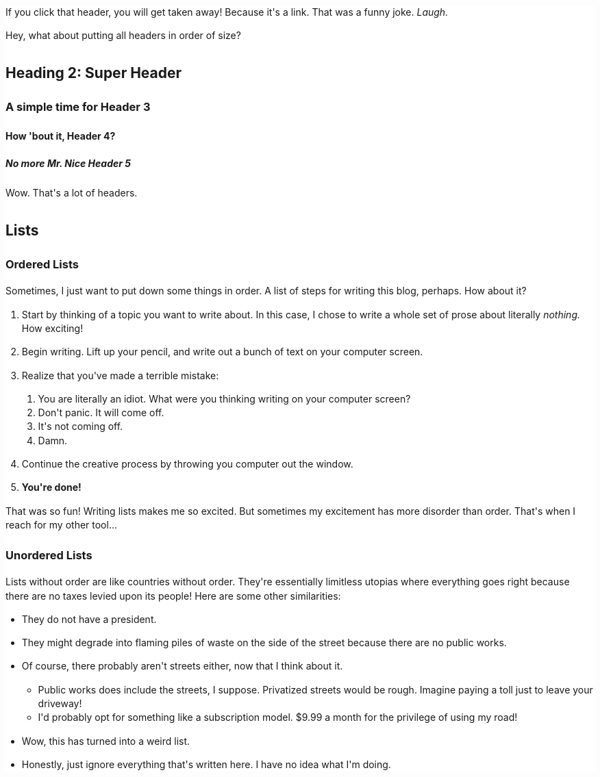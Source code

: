 If you click that header, you will get taken away! Because it's a link. That was a funny joke. *Laugh.*

Hey, what about putting all headers in order of size?

## Heading 2: Super Header

### A simple time for Header 3

#### How 'bout it, Header 4?

##### No more Mr. Nice Header 5

Wow. That's a lot of headers.

## Lists

### Ordered Lists

Sometimes, I just want to put down some things in order. A list of steps for writing this blog, perhaps. How about it?

1. Start by thinking of a topic you want to write about. In this case, I chose to write a whole set of prose about literally *nothing.* How exciting!
2. Begin writing. Lift up your pencil, and write out a bunch of text on your computer screen.
3. Realize that you've made a terrible mistake:

   1. You are literally an idiot. What were you thinking writing on your computer screen?
   2. Don't panic. It will come off.
   3. It's not coming off.
   4. Damn.
4. Continue the creative process by throwing you computer out the window.
5. **You're done!**

That was so fun! Writing lists makes me so excited. But sometimes my excitement has more disorder than order. That's when I reach for my other tool...

### Unordered Lists

Lists without order are like countries without order. They're essentially limitless utopias where everything goes right because there are no taxes levied upon its people! Here are some other similarities:

* They do not have a president.
* They might degrade into flaming piles of waste on the side of the street because there are no public works.
* Of course, there probably aren't streets either, now that I think about it.

  * Public works does include the streets, I suppose. Privatized streets would be rough. Imagine paying a toll just to leave your driveway!
  * I'd probably opt for something like a subscription model. $9.99 a month for the privilege of using my road!
* Wow, this has turned into a weird list.
* Honestly, just ignore everything that's written here. I have no idea what I'm doing.
